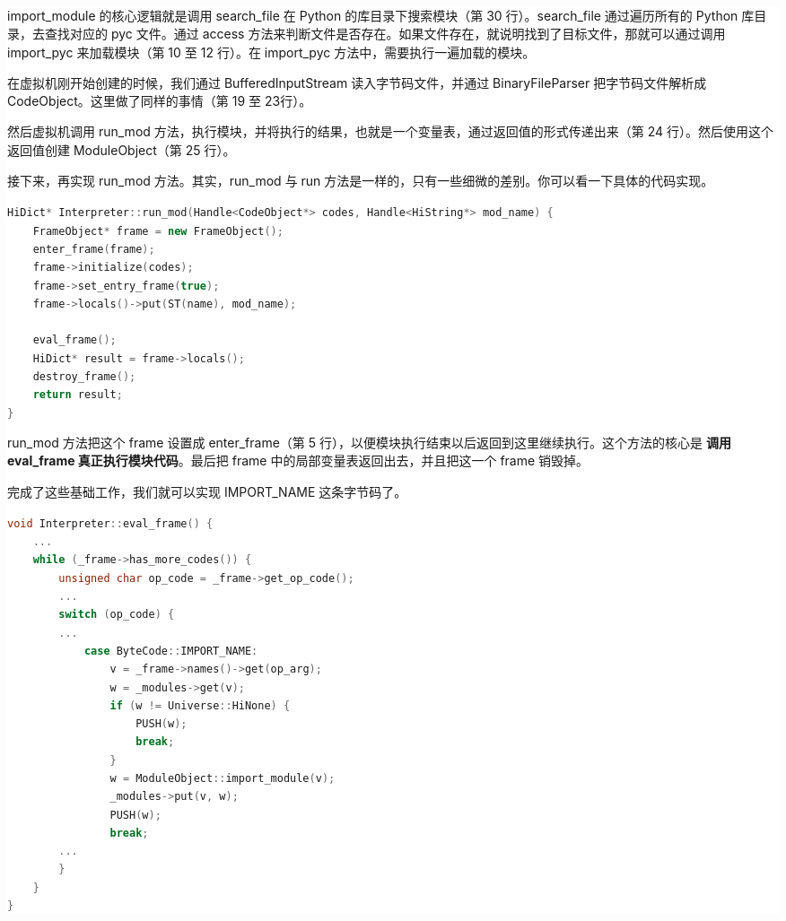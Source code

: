 import\_module 的核心逻辑就是调用 search\_file 在 Python 的库目录下搜索模块（第 30 行）。search\_file 通过遍历所有的 Python 库目录，去查找对应的 pyc 文件。通过 access 方法来判断文件是否存在。如果文件存在，就说明找到了目标文件，那就可以通过调用 import\_pyc 来加载模块（第 10 至 12 行）。在 import\_pyc 方法中，需要执行一遍加载的模块。

在虚拟机刚开始创建的时候，我们通过 BufferedInputStream 读入字节码文件，并通过 BinaryFileParser 把字节码文件解析成 CodeObject。这里做了同样的事情（第 19 至 23行）。

然后虚拟机调用 run\_mod 方法，执行模块，并将执行的结果，也就是一个变量表，通过返回值的形式传递出来（第 24 行）。然后使用这个返回值创建 ModuleObject（第 25 行）。

接下来，再实现 run\_mod 方法。其实，run\_mod 与 run 方法是一样的，只有一些细微的差别。你可以看一下具体的代码实现。

```c++
HiDict* Interpreter::run_mod(Handle<CodeObject*> codes, Handle<HiString*> mod_name) {
    FrameObject* frame = new FrameObject();
    enter_frame(frame);
    frame->initialize(codes);
    frame->set_entry_frame(true);
    frame->locals()->put(ST(name), mod_name);

    eval_frame();
    HiDict* result = frame->locals();
    destroy_frame();
    return result;
}

```

run\_mod 方法把这个 frame 设置成 enter\_frame（第 5 行），以便模块执行结束以后返回到这里继续执行。这个方法的核心是 **调用 eval\_frame 真正执行模块代码**。最后把 frame 中的局部变量表返回出去，并且把这一个 frame 销毁掉。

完成了这些基础工作，我们就可以实现 IMPORT\_NAME 这条字节码了。

```c++
void Interpreter::eval_frame() {
    ...
    while (_frame->has_more_codes()) {
	    unsigned char op_code = _frame->get_op_code();
        ...
        switch (op_code) {
		...
            case ByteCode::IMPORT_NAME:
                v = _frame->names()->get(op_arg);
                w = _modules->get(v);
                if (w != Universe::HiNone) {
                    PUSH(w);
                    break;
                }
                w = ModuleObject::import_module(v);
                _modules->put(v, w);
                PUSH(w);
                break;
        ...
        }
    }
}

```
